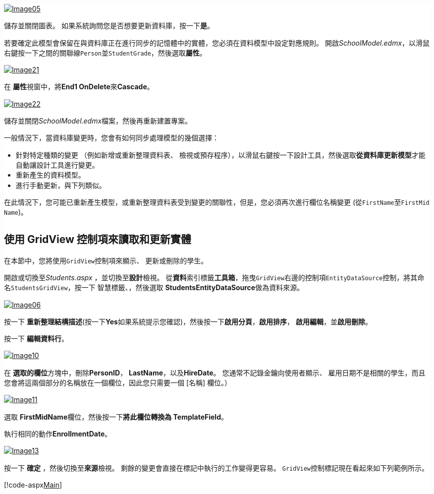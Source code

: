 [![Image05](the-entity-framework-and-aspnet-getting-started-part-2/_static/image22.png)](the-entity-framework-and-aspnet-getting-started-part-2/_static/image21.png)

儲存並關閉圖表。 如果系統詢問您是否想要更新資料庫，按一下**是**。

若要確定此模型會保留在與資料庫正在進行同步的記憶體中的實體，您必須在資料模型中設定對應規則。 開啟*SchoolModel.edmx*，以滑鼠右鍵按一下之間的關聯線`Person`並`StudentGrade`，然後選取**屬性**。

[![Image21](the-entity-framework-and-aspnet-getting-started-part-2/_static/image24.png)](the-entity-framework-and-aspnet-getting-started-part-2/_static/image23.png)

在 **屬性**視窗中，將**End1 OnDelete**來**Cascade**。

[![Image22](the-entity-framework-and-aspnet-getting-started-part-2/_static/image26.png)](the-entity-framework-and-aspnet-getting-started-part-2/_static/image25.png)

儲存並關閉*SchoolModel.edmx*檔案，然後再重新建置專案。

一般情況下，當資料庫變更時，您會有如何同步處理模型的幾個選擇：

- 針對特定種類的變更 （例如新增或重新整理資料表、 檢視或預存程序），以滑鼠右鍵按一下設計工具，然後選取**從資料庫更新模型**才能自動讓設計工具進行變更。
- 重新產生的資料模型。
- 進行手動更新，與下列類似。

在此情況下，您可能已重新產生模型，或重新整理資料表受到變更的關聯性，但是，您必須再次進行欄位名稱變更 (從`FirstName`至`FirstMidName`)。

## <a name="using-a-gridview-control-to-read-and-update-entities"></a>使用 GridView 控制項來讀取和更新實體

在本節中，您將使用`GridView`控制項來顯示、 更新或刪除的學生。

開啟或切換至*Students.aspx* ，並切換至**設計**檢視。 從**資料**索引標籤**工具箱**，拖曳`GridView`右邊的控制項`EntityDataSource`控制，將其命名`StudentsGridView`，按一下 智慧標籤、，然後選取  **StudentsEntityDataSource**做為資料來源。

[![Image06](the-entity-framework-and-aspnet-getting-started-part-2/_static/image28.png)](the-entity-framework-and-aspnet-getting-started-part-2/_static/image27.png)

按一下 **重新整理結構描述**(按一下**Yes**如果系統提示您確認)，然後按一下**啟用分頁**，**啟用排序**， **啟用編輯**，並**啟用刪除**。

按一下 **編輯資料行**。

[![Image10](the-entity-framework-and-aspnet-getting-started-part-2/_static/image30.png)](the-entity-framework-and-aspnet-getting-started-part-2/_static/image29.png)

在 **選取的欄位**方塊中，刪除**PersonID**， **LastName**，以及**HireDate**。 您通常不記錄金鑰向使用者顯示、 雇用日期不是相關的學生，而且您會將這兩個部分的名稱放在一個欄位，因此您只需要一個 [名稱] 欄位。）

[![Image11](the-entity-framework-and-aspnet-getting-started-part-2/_static/image32.png)](the-entity-framework-and-aspnet-getting-started-part-2/_static/image31.png)

選取  **FirstMidName**欄位，然後按一下**將此欄位轉換為 TemplateField**。

執行相同的動作**EnrollmentDate**。

[![Image13](the-entity-framework-and-aspnet-getting-started-part-2/_static/image34.png)](the-entity-framework-and-aspnet-getting-started-part-2/_static/image33.png)

按一下  **確定** ，然後切換至**來源**檢視。 剩餘的變更會直接在標記中執行的工作變得更容易。 `GridView`控制標記現在看起來如下列範例所示。

[!code-aspx[Main](the-entity-framework-and-aspnet-getting-started-part-2/samples/sample3.aspx)]
